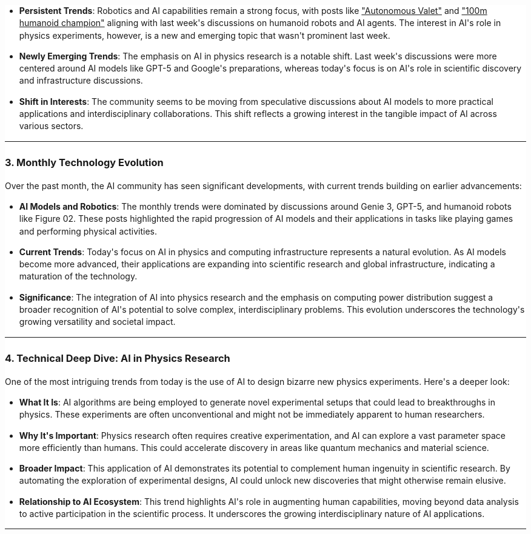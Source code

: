 - **Persistent Trends**: Robotics and AI capabilities remain a strong focus, with posts like ["Autonomous Valet"](https://www.reddit.com/comments/1mt9dnr) and ["100m humanoid champion"](https://www.reddit.com/comments/1mt6iqj) aligning with last week's discussions on humanoid robots and AI agents. The interest in AI's role in physics experiments, however, is a new and emerging topic that wasn't prominent last week.

- **Newly Emerging Trends**: The emphasis on AI in physics research is a notable shift. Last week's discussions were more centered around AI models like GPT-5 and Google's preparations, whereas today's focus is on AI's role in scientific discovery and infrastructure discussions.

- **Shift in Interests**: The community seems to be moving from speculative discussions about AI models to more practical applications and interdisciplinary collaborations. This shift reflects a growing interest in the tangible impact of AI across various sectors.

---

### **3. Monthly Technology Evolution**

Over the past month, the AI community has seen significant developments, with current trends building on earlier advancements:

- **AI Models and Robotics**: The monthly trends were dominated by discussions around Genie 3, GPT-5, and humanoid robots like Figure 02. These posts highlighted the rapid progression of AI models and their applications in tasks like playing games and performing physical activities.

- **Current Trends**: Today's focus on AI in physics and computing infrastructure represents a natural evolution. As AI models become more advanced, their applications are expanding into scientific research and global infrastructure, indicating a maturation of the technology.

- **Significance**: The integration of AI into physics research and the emphasis on computing power distribution suggest a broader recognition of AI's potential to solve complex, interdisciplinary problems. This evolution underscores the technology's growing versatility and societal impact.

---

### **4. Technical Deep Dive: AI in Physics Research**

One of the most intriguing trends from today is the use of AI to design bizarre new physics experiments. Here's a deeper look:

- **What It Is**: AI algorithms are being employed to generate novel experimental setups that could lead to breakthroughs in physics. These experiments are often unconventional and might not be immediately apparent to human researchers.

- **Why It's Important**: Physics research often requires creative experimentation, and AI can explore a vast parameter space more efficiently than humans. This could accelerate discovery in areas like quantum mechanics and material science.

- **Broader Impact**: This application of AI demonstrates its potential to complement human ingenuity in scientific research. By automating the exploration of experimental designs, AI could unlock new discoveries that might otherwise remain elusive.

- **Relationship to AI Ecosystem**: This trend highlights AI's role in augmenting human capabilities, moving beyond data analysis to active participation in the scientific process. It underscores the growing interdisciplinary nature of AI applications.

---
